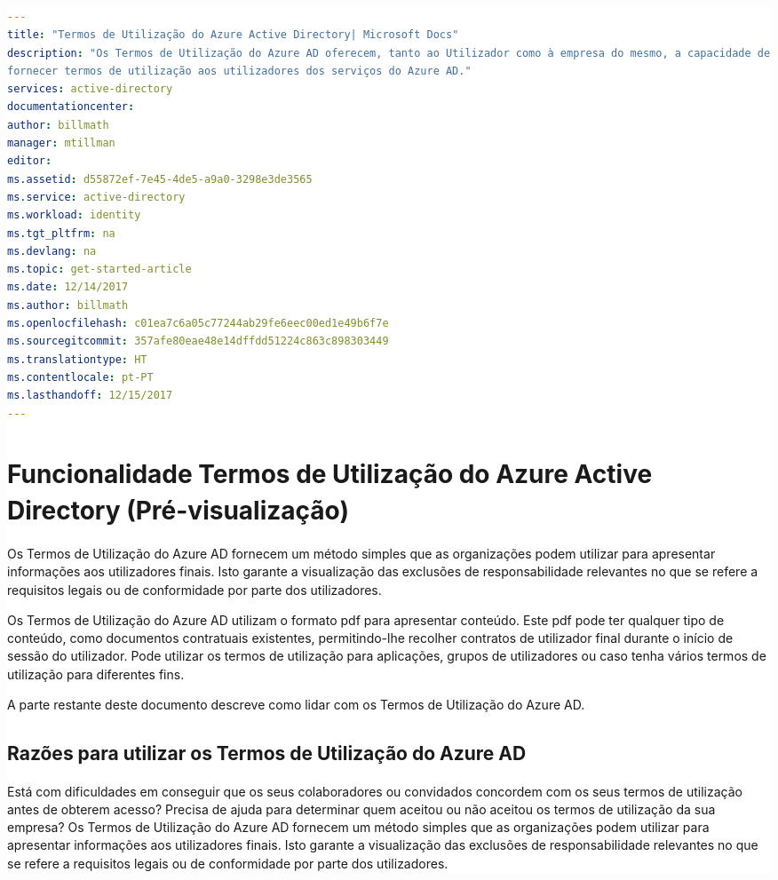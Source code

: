 ```yaml
---
title: "Termos de Utilização do Azure Active Directory| Microsoft Docs"
description: "Os Termos de Utilização do Azure AD oferecem, tanto ao Utilizador como à empresa do mesmo, a capacidade de fornecer termos de utilização aos utilizadores dos serviços do Azure AD."
services: active-directory
documentationcenter: 
author: billmath
manager: mtillman
editor: 
ms.assetid: d55872ef-7e45-4de5-a9a0-3298e3de3565
ms.service: active-directory
ms.workload: identity
ms.tgt_pltfrm: na
ms.devlang: na
ms.topic: get-started-article
ms.date: 12/14/2017
ms.author: billmath
ms.openlocfilehash: c01ea7c6a05c77244ab29fe6eec00ed1e49b6f7e
ms.sourcegitcommit: 357afe80eae48e14dffdd51224c863c898303449
ms.translationtype: HT
ms.contentlocale: pt-PT
ms.lasthandoff: 12/15/2017
---
```

# <a name="azure-active-directory-terms-of-use-feature-preview"></a>Funcionalidade Termos de Utilização do Azure Active Directory (Pré-visualização)
Os Termos de Utilização do Azure AD fornecem um método simples que as organizações podem utilizar para apresentar informações aos utilizadores finais.  Isto garante a visualização das exclusões de responsabilidade relevantes no que se refere a requisitos legais ou de conformidade por parte dos utilizadores.

Os Termos de Utilização do Azure AD utilizam o formato pdf para apresentar conteúdo.   Este pdf pode ter qualquer tipo de conteúdo, como documentos contratuais existentes, permitindo-lhe recolher contratos de utilizador final durante o início de sessão do utilizador.  Pode utilizar os termos de utilização para aplicações, grupos de utilizadores ou caso tenha vários termos de utilização para diferentes fins.

A parte restante deste documento descreve como lidar com os Termos de Utilização do Azure AD.  

## <a name="why-use-azure-ad-terms-of-use"></a>Razões para utilizar os Termos de Utilização do Azure AD
Está com dificuldades em conseguir que os seus colaboradores ou convidados concordem com os seus termos de utilização antes de obterem acesso? Precisa de ajuda para determinar quem aceitou ou não aceitou os termos de utilização da sua empresa?  Os Termos de Utilização do Azure AD fornecem um método simples que as organizações podem utilizar para apresentar informações aos utilizadores finais.  Isto garante a visualização das exclusões de responsabilidade relevantes no que se refere a requisitos legais ou de conformidade por parte dos utilizadores.
